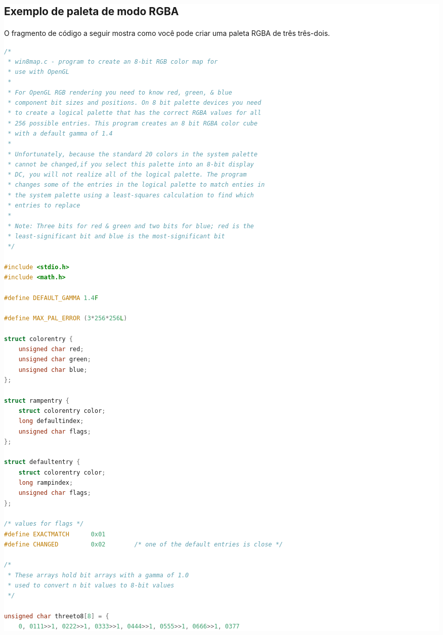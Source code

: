 ## <a name="rgba-mode-palette-sample"></a>Exemplo de paleta de modo RGBA

O fragmento de código a seguir mostra como você pode criar uma paleta RGBA de três três-dois.


```C++
/* 
 * win8map.c - program to create an 8-bit RGB color map for  
 * use with OpenGL 
 * 
 * For OpenGL RGB rendering you need to know red, green, & blue  
 * component bit sizes and positions. On 8 bit palette devices you need  
 * to create a logical palette that has the correct RGBA values for all  
 * 256 possible entries. This program creates an 8 bit RGBA color cube  
 * with a default gamma of 1.4 
 * 
 * Unfortunately, because the standard 20 colors in the system palette  
 * cannot be changed,if you select this palette into an 8-bit display  
 * DC, you will not realize all of the logical palette. The program  
 * changes some of the entries in the logical palette to match enties in  
 * the system palette using a least-squares calculation to find which  
 * entries to replace 
 * 
 * Note: Three bits for red & green and two bits for blue; red is the  
 * least-significant bit and blue is the most-significant bit 
 */ 
 
#include <stdio.h> 
#include <math.h> 
 
#define DEFAULT_GAMMA 1.4F 
 
#define MAX_PAL_ERROR (3*256*256L) 
 
struct colorentry { 
    unsigned char red; 
    unsigned char green; 
    unsigned char blue; 
}; 
 
struct rampentry { 
    struct colorentry color; 
    long defaultindex; 
    unsigned char flags; 
}; 
 
struct defaultentry { 
    struct colorentry color; 
    long rampindex; 
    unsigned char flags; 
}; 
 
/* values for flags */ 
#define EXACTMATCH      0x01 
#define CHANGED         0x02        /* one of the default entries is close */ 
 
/* 
 * These arrays hold bit arrays with a gamma of 1.0  
 * used to convert n bit values to 8-bit values 
 */ 
  
unsigned char threeto8[8] = { 
    0, 0111>>1, 0222>>1, 0333>>1, 0444>>1, 0555>>1, 0666>>1, 0377 
```